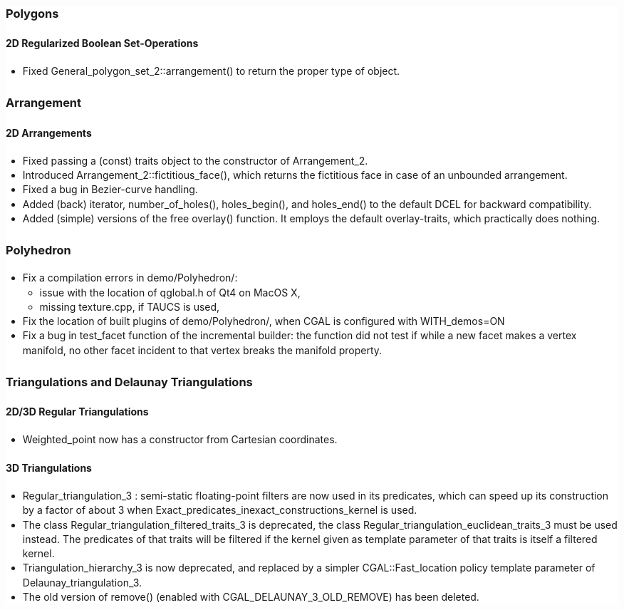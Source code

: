 ### Polygons

#### 2D Regularized Boolean Set-Operations

-   Fixed General\_polygon\_set\_2::arrangement() to return the proper
    type of object.

### Arrangement

#### 2D Arrangements

-   Fixed passing a (const) traits object to the constructor of
    Arrangement\_2.
-   Introduced Arrangement\_2::fictitious\_face(), which returns the
    fictitious face in case of an unbounded arrangement.
-   Fixed a bug in Bezier-curve handling.
-   Added (back) iterator, number\_of\_holes(), holes\_begin(), and
    holes\_end() to the default DCEL for backward compatibility.
-   Added (simple) versions of the free overlay() function. It employs
    the default overlay-traits, which practically does nothing.

### Polyhedron

-   Fix a compilation errors in demo/Polyhedron/:
    -   issue with the location of qglobal.h of Qt4 on MacOS X,
    -   missing texture.cpp, if TAUCS is used,
-   Fix the location of built plugins of demo/Polyhedron/, when CGAL is
    configured with WITH\_demos=ON
-   Fix a bug in test\_facet function of the incremental builder: the
    function did not test if while a new facet makes a vertex manifold,
    no other facet incident to that vertex breaks the manifold property.

### Triangulations and Delaunay Triangulations

#### 2D/3D Regular Triangulations

-   Weighted\_point now has a constructor from Cartesian coordinates.

#### 3D Triangulations

-   Regular\_triangulation\_3 : semi-static floating-point filters are
    now used in its predicates, which can speed up its construction by a
    factor of about 3 when
    Exact\_predicates\_inexact\_constructions\_kernel is used.
-   The class Regular\_triangulation\_filtered\_traits\_3 is deprecated,
    the class Regular\_triangulation\_euclidean\_traits\_3 must be used
    instead. The predicates of that traits will be filtered if the
    kernel given as template parameter of that traits is itself a
    filtered kernel.
-   Triangulation\_hierarchy\_3 is now deprecated, and replaced by a
    simpler CGAL::Fast\_location policy template parameter of
    Delaunay\_triangulation\_3.
-   The old version of remove() (enabled with
    CGAL\_DELAUNAY\_3\_OLD\_REMOVE) has been deleted.
